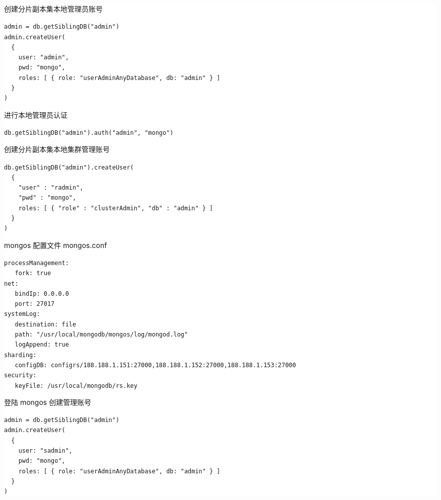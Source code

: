 创建分片副本集本地管理员账号

```
admin = db.getSiblingDB("admin")
admin.createUser(
  {
    user: "admin",
    pwd: "mongo",
    roles: [ { role: "userAdminAnyDatabase", db: "admin" } ]
  }
)
```

进行本地管理员认证

```
db.getSiblingDB("admin").auth("admin", "mongo")
```

创建分片副本集本地集群管理账号

```
db.getSiblingDB("admin").createUser(
  {
    "user" : "radmin",
    "pwd" : "mongo",
    roles: [ { "role" : "clusterAdmin", "db" : "admin" } ]
  }
)
```

mongos  配置文件 mongos.conf

```
processManagement:
   fork: true
net:
   bindIp: 0.0.0.0
   port: 27017
systemLog:
   destination: file
   path: "/usr/local/mongodb/mongos/log/mongod.log"
   logAppend: true
sharding:
   configDB: configrs/188.188.1.151:27000,188.188.1.152:27000,188.188.1.153:27000
security:
   keyFile: /usr/local/mongodb/rs.key
```

登陆 mongos 创建管理账号

```
admin = db.getSiblingDB("admin")
admin.createUser(
  {
    user: "sadmin",
    pwd: "mongo",
    roles: [ { role: "userAdminAnyDatabase", db: "admin" } ]
  }
)
```
